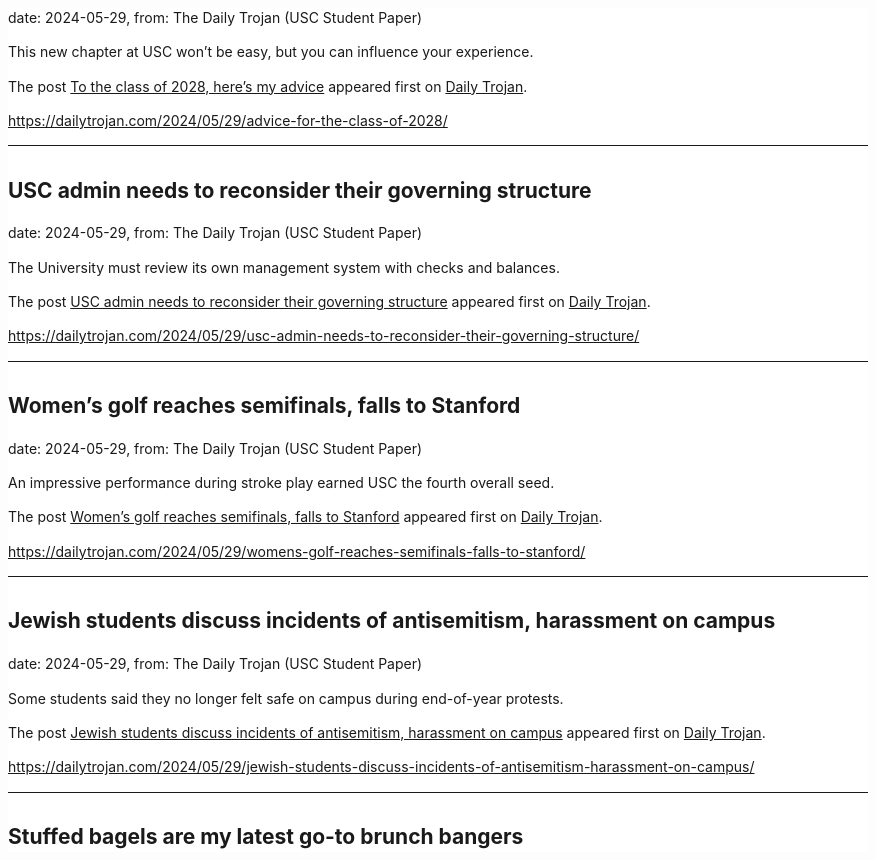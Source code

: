 date: 2024-05-29, from: The Daily Trojan (USC Student Paper)

<p>This new chapter at USC won’t be easy, but you can influence your experience.</p>
<p>The post <a href="https://dailytrojan.com/2024/05/29/advice-for-the-class-of-2028/">To the class of 2028, here’s my advice</a> appeared first on <a href="https://dailytrojan.com">Daily Trojan</a>.</p>
 

<https://dailytrojan.com/2024/05/29/advice-for-the-class-of-2028/>

---

## USC admin needs to reconsider their governing structure

date: 2024-05-29, from: The Daily Trojan (USC Student Paper)

<p>The University must review its own management system with checks and balances. </p>
<p>The post <a href="https://dailytrojan.com/2024/05/29/usc-admin-needs-to-reconsider-their-governing-structure/">USC admin needs to reconsider their governing structure</a> appeared first on <a href="https://dailytrojan.com">Daily Trojan</a>.</p>
 

<https://dailytrojan.com/2024/05/29/usc-admin-needs-to-reconsider-their-governing-structure/>

---

## Women’s golf reaches semifinals, falls to Stanford

date: 2024-05-29, from: The Daily Trojan (USC Student Paper)

<p>An impressive performance during stroke play earned USC the fourth overall seed.</p>
<p>The post <a href="https://dailytrojan.com/2024/05/29/womens-golf-reaches-semifinals-falls-to-stanford/">Women’s golf reaches semifinals, falls to Stanford</a> appeared first on <a href="https://dailytrojan.com">Daily Trojan</a>.</p>
 

<https://dailytrojan.com/2024/05/29/womens-golf-reaches-semifinals-falls-to-stanford/>

---

## Jewish students discuss incidents of antisemitism, harassment on campus

date: 2024-05-29, from: The Daily Trojan (USC Student Paper)

<p>Some students said they no longer felt safe on campus during end-of-year protests.</p>
<p>The post <a href="https://dailytrojan.com/2024/05/29/jewish-students-discuss-incidents-of-antisemitism-harassment-on-campus/">Jewish students discuss incidents of antisemitism, harassment on campus</a> appeared first on <a href="https://dailytrojan.com">Daily Trojan</a>.</p>
 

<https://dailytrojan.com/2024/05/29/jewish-students-discuss-incidents-of-antisemitism-harassment-on-campus/>

---

## Stuffed bagels are my latest go-to brunch bangers
